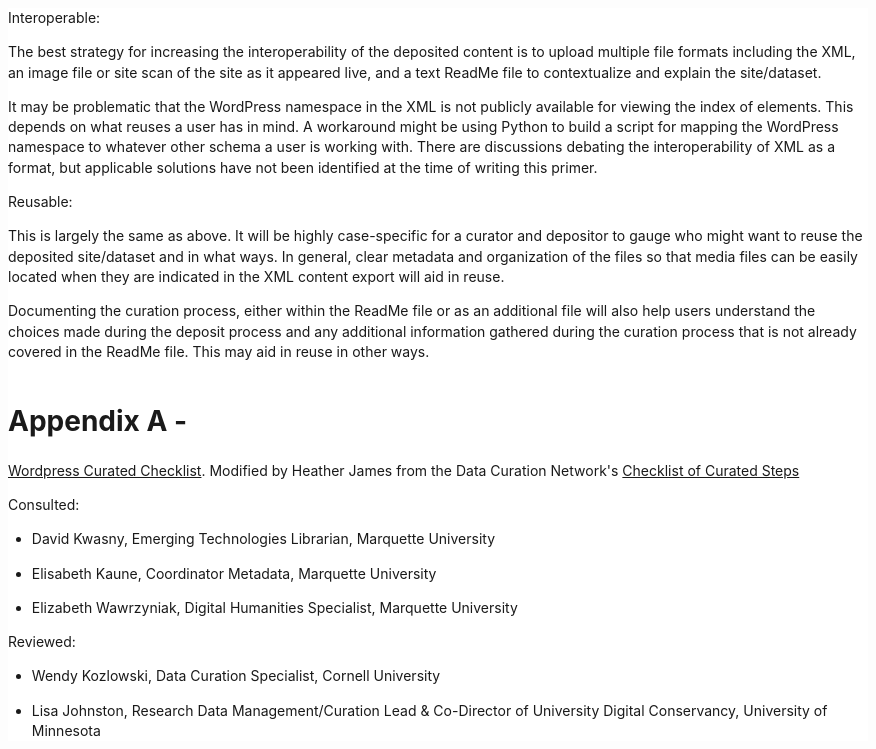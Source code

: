 Interoperable:

The best strategy for increasing the interoperability of the deposited content is to upload multiple file formats including the XML, an image file or site scan of the site as it appeared live, and a text ReadMe file to contextualize and explain the site/dataset.

It may be problematic that the WordPress namespace in the XML is not publicly available for viewing the index of elements. This depends on what reuses a user has in mind. A workaround might be using Python to build a script for mapping the WordPress namespace to whatever other schema a user is working with. There are discussions debating the interoperability of XML as a format, but applicable solutions have not been identified at the time of writing this primer.

Reusable:

This is largely the same as above. It will be highly case-specific for a curator and depositor to gauge who might want to reuse the deposited site/dataset and in what ways. In general, clear metadata and organization of the files so that media files can be easily located when they are indicated in the XML content export will aid in reuse.

Documenting the curation process, either within the ReadMe file or as an additional file will also help users understand the choices made during the deposit process and any additional information gathered during the curation process that is not already covered in the ReadMe file. This may aid in reuse in other ways.

# Appendix A - 

[Wordpress Curated Checklist](https://docs.google.com/document/d/1TqGhf2LP8XkKTt2G65bU3wzWY4NQhJmy0wrnFn3M2qA/edit). Modified by Heather James from the Data Curation Network's [Checklist of Curated Steps](https://docs.google.com/document/d/1RWt2obXOOeJRRFmVo9VAkl4h41cL33Zm5YYny3hbPZ8/edit)

Consulted: 

- David Kwasny, Emerging Technologies Librarian, Marquette University

- Elisabeth Kaune, Coordinator Metadata, Marquette University

- Elizabeth Wawrzyniak, Digital Humanities Specialist, Marquette University

Reviewed:


- Wendy Kozlowski, Data Curation Specialist, Cornell University

- Lisa Johnston, Research Data Management/Curation Lead & Co-Director of University Digital Conservancy, University of Minnesota
